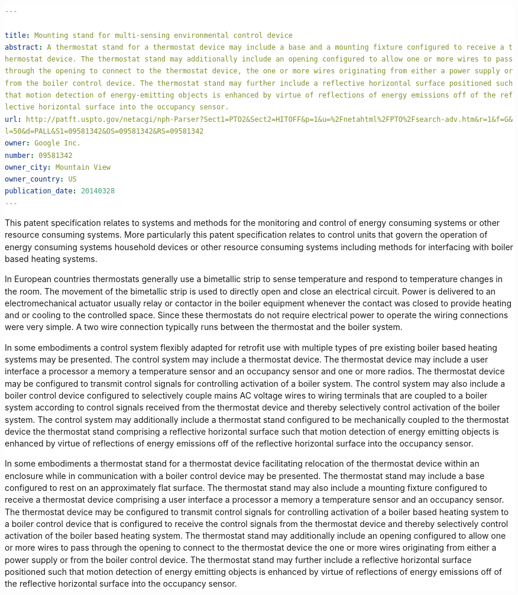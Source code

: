 ```yaml
---

title: Mounting stand for multi-sensing environmental control device
abstract: A thermostat stand for a thermostat device may include a base and a mounting fixture configured to receive a thermostat device. The thermostat stand may additionally include an opening configured to allow one or more wires to pass through the opening to connect to the thermostat device, the one or more wires originating from either a power supply or from the boiler control device. The thermostat stand may further include a reflective horizontal surface positioned such that motion detection of energy-emitting objects is enhanced by virtue of reflections of energy emissions off of the reflective horizontal surface into the occupancy sensor.
url: http://patft.uspto.gov/netacgi/nph-Parser?Sect1=PTO2&Sect2=HITOFF&p=1&u=%2Fnetahtml%2FPTO%2Fsearch-adv.htm&r=1&f=G&l=50&d=PALL&S1=09581342&OS=09581342&RS=09581342
owner: Google Inc.
number: 09581342
owner_city: Mountain View
owner_country: US
publication_date: 20140328
---
```

This patent specification relates to systems and methods for the monitoring and control of energy consuming systems or other resource consuming systems. More particularly this patent specification relates to control units that govern the operation of energy consuming systems household devices or other resource consuming systems including methods for interfacing with boiler based heating systems.

In European countries thermostats generally use a bimetallic strip to sense temperature and respond to temperature changes in the room. The movement of the bimetallic strip is used to directly open and close an electrical circuit. Power is delivered to an electromechanical actuator usually relay or contactor in the boiler equipment whenever the contact was closed to provide heating and or cooling to the controlled space. Since these thermostats do not require electrical power to operate the wiring connections were very simple. A two wire connection typically runs between the thermostat and the boiler system.

In some embodiments a control system flexibly adapted for retrofit use with multiple types of pre existing boiler based heating systems may be presented. The control system may include a thermostat device. The thermostat device may include a user interface a processor a memory a temperature sensor and an occupancy sensor and one or more radios. The thermostat device may be configured to transmit control signals for controlling activation of a boiler system. The control system may also include a boiler control device configured to selectively couple mains AC voltage wires to wiring terminals that are coupled to a boiler system according to control signals received from the thermostat device and thereby selectively control activation of the boiler system. The control system may additionally include a thermostat stand configured to be mechanically coupled to the thermostat device the thermostat stand comprising a reflective horizontal surface such that motion detection of energy emitting objects is enhanced by virtue of reflections of energy emissions off of the reflective horizontal surface into the occupancy sensor.

In some embodiments a thermostat stand for a thermostat device facilitating relocation of the thermostat device within an enclosure while in communication with a boiler control device may be presented. The thermostat stand may include a base configured to rest on an approximately flat surface. The thermostat stand may also include a mounting fixture configured to receive a thermostat device comprising a user interface a processor a memory a temperature sensor and an occupancy sensor. The thermostat device may be configured to transmit control signals for controlling activation of a boiler based heating system to a boiler control device that is configured to receive the control signals from the thermostat device and thereby selectively control activation of the boiler based heating system. The thermostat stand may additionally include an opening configured to allow one or more wires to pass through the opening to connect to the thermostat device the one or more wires originating from either a power supply or from the boiler control device. The thermostat stand may further include a reflective horizontal surface positioned such that motion detection of energy emitting objects is enhanced by virtue of reflections of energy emissions off of the reflective horizontal surface into the occupancy sensor.
